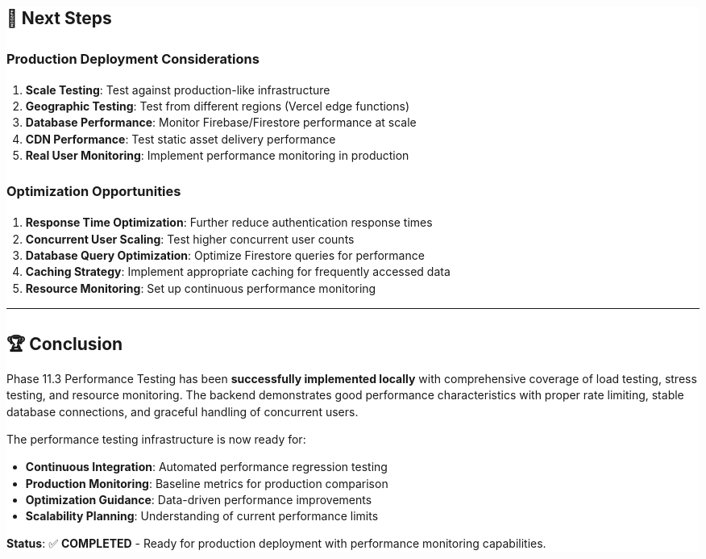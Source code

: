 
## 🔄 Next Steps

### Production Deployment Considerations
1. **Scale Testing**: Test against production-like infrastructure
2. **Geographic Testing**: Test from different regions (Vercel edge functions)
3. **Database Performance**: Monitor Firebase/Firestore performance at scale
4. **CDN Performance**: Test static asset delivery performance
5. **Real User Monitoring**: Implement performance monitoring in production

### Optimization Opportunities
1. **Response Time Optimization**: Further reduce authentication response times
2. **Concurrent User Scaling**: Test higher concurrent user counts
3. **Database Query Optimization**: Optimize Firestore queries for performance
4. **Caching Strategy**: Implement appropriate caching for frequently accessed data
5. **Resource Monitoring**: Set up continuous performance monitoring

---

## 🏆 Conclusion

Phase 11.3 Performance Testing has been **successfully implemented locally** with comprehensive coverage of load testing, stress testing, and resource monitoring. The backend demonstrates good performance characteristics with proper rate limiting, stable database connections, and graceful handling of concurrent users.

The performance testing infrastructure is now ready for:
- **Continuous Integration**: Automated performance regression testing
- **Production Monitoring**: Baseline metrics for production comparison
- **Optimization Guidance**: Data-driven performance improvements
- **Scalability Planning**: Understanding of current performance limits

**Status**: ✅ **COMPLETED** - Ready for production deployment with performance monitoring capabilities.